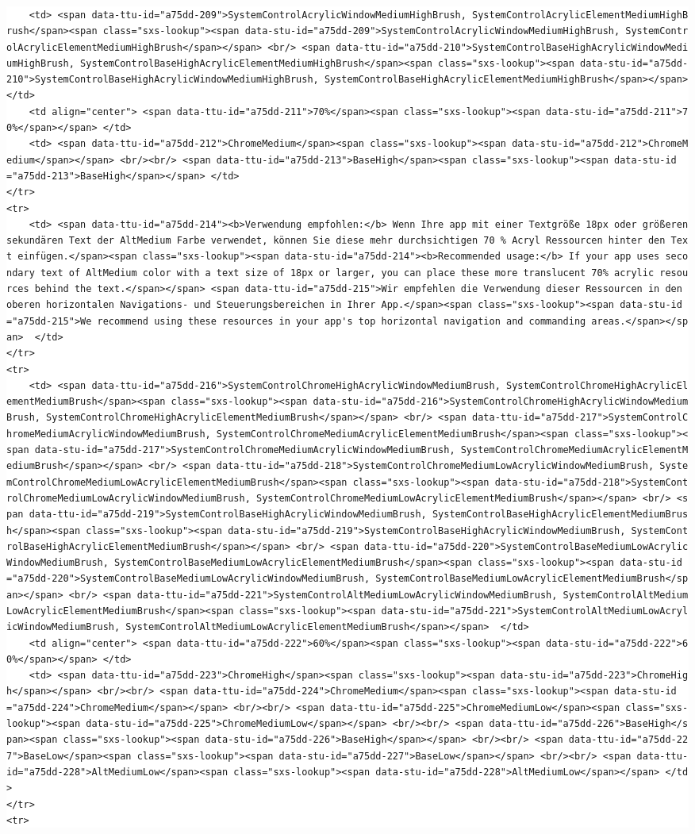         <td> <span data-ttu-id="a75dd-209">SystemControlAcrylicWindowMediumHighBrush, SystemControlAcrylicElementMediumHighBrush</span><span class="sxs-lookup"><span data-stu-id="a75dd-209">SystemControlAcrylicWindowMediumHighBrush, SystemControlAcrylicElementMediumHighBrush</span></span> <br/> <span data-ttu-id="a75dd-210">SystemControlBaseHighAcrylicWindowMediumHighBrush, SystemControlBaseHighAcrylicElementMediumHighBrush</span><span class="sxs-lookup"><span data-stu-id="a75dd-210">SystemControlBaseHighAcrylicWindowMediumHighBrush, SystemControlBaseHighAcrylicElementMediumHighBrush</span></span> </td>
        <td align="center"> <span data-ttu-id="a75dd-211">70%</span><span class="sxs-lookup"><span data-stu-id="a75dd-211">70%</span></span> </td>
        <td> <span data-ttu-id="a75dd-212">ChromeMedium</span><span class="sxs-lookup"><span data-stu-id="a75dd-212">ChromeMedium</span></span> <br/><br/> <span data-ttu-id="a75dd-213">BaseHigh</span><span class="sxs-lookup"><span data-stu-id="a75dd-213">BaseHigh</span></span> </td>
    </tr>
    <tr>
        <td> <span data-ttu-id="a75dd-214"><b>Verwendung empfohlen:</b> Wenn Ihre app mit einer Textgröße 18px oder größeren sekundären Text der AltMedium Farbe verwendet, können Sie diese mehr durchsichtigen 70 % Acryl Ressourcen hinter den Text einfügen.</span><span class="sxs-lookup"><span data-stu-id="a75dd-214"><b>Recommended usage:</b> If your app uses secondary text of AltMedium color with a text size of 18px or larger, you can place these more translucent 70% acrylic resources behind the text.</span></span> <span data-ttu-id="a75dd-215">Wir empfehlen die Verwendung dieser Ressourcen in den oberen horizontalen Navigations- und Steuerungsbereichen in Ihrer App.</span><span class="sxs-lookup"><span data-stu-id="a75dd-215">We recommend using these resources in your app's top horizontal navigation and commanding areas.</span></span>  </td>
    </tr>
    <tr>
        <td> <span data-ttu-id="a75dd-216">SystemControlChromeHighAcrylicWindowMediumBrush, SystemControlChromeHighAcrylicElementMediumBrush</span><span class="sxs-lookup"><span data-stu-id="a75dd-216">SystemControlChromeHighAcrylicWindowMediumBrush, SystemControlChromeHighAcrylicElementMediumBrush</span></span> <br/> <span data-ttu-id="a75dd-217">SystemControlChromeMediumAcrylicWindowMediumBrush, SystemControlChromeMediumAcrylicElementMediumBrush</span><span class="sxs-lookup"><span data-stu-id="a75dd-217">SystemControlChromeMediumAcrylicWindowMediumBrush, SystemControlChromeMediumAcrylicElementMediumBrush</span></span> <br/> <span data-ttu-id="a75dd-218">SystemControlChromeMediumLowAcrylicWindowMediumBrush, SystemControlChromeMediumLowAcrylicElementMediumBrush</span><span class="sxs-lookup"><span data-stu-id="a75dd-218">SystemControlChromeMediumLowAcrylicWindowMediumBrush, SystemControlChromeMediumLowAcrylicElementMediumBrush</span></span> <br/> <span data-ttu-id="a75dd-219">SystemControlBaseHighAcrylicWindowMediumBrush, SystemControlBaseHighAcrylicElementMediumBrush</span><span class="sxs-lookup"><span data-stu-id="a75dd-219">SystemControlBaseHighAcrylicWindowMediumBrush, SystemControlBaseHighAcrylicElementMediumBrush</span></span> <br/> <span data-ttu-id="a75dd-220">SystemControlBaseMediumLowAcrylicWindowMediumBrush, SystemControlBaseMediumLowAcrylicElementMediumBrush</span><span class="sxs-lookup"><span data-stu-id="a75dd-220">SystemControlBaseMediumLowAcrylicWindowMediumBrush, SystemControlBaseMediumLowAcrylicElementMediumBrush</span></span> <br/> <span data-ttu-id="a75dd-221">SystemControlAltMediumLowAcrylicWindowMediumBrush, SystemControlAltMediumLowAcrylicElementMediumBrush</span><span class="sxs-lookup"><span data-stu-id="a75dd-221">SystemControlAltMediumLowAcrylicWindowMediumBrush, SystemControlAltMediumLowAcrylicElementMediumBrush</span></span>  </td>
        <td align="center"> <span data-ttu-id="a75dd-222">60%</span><span class="sxs-lookup"><span data-stu-id="a75dd-222">60%</span></span> </td>
        <td> <span data-ttu-id="a75dd-223">ChromeHigh</span><span class="sxs-lookup"><span data-stu-id="a75dd-223">ChromeHigh</span></span> <br/><br/> <span data-ttu-id="a75dd-224">ChromeMedium</span><span class="sxs-lookup"><span data-stu-id="a75dd-224">ChromeMedium</span></span> <br/><br/> <span data-ttu-id="a75dd-225">ChromeMediumLow</span><span class="sxs-lookup"><span data-stu-id="a75dd-225">ChromeMediumLow</span></span> <br/><br/> <span data-ttu-id="a75dd-226">BaseHigh</span><span class="sxs-lookup"><span data-stu-id="a75dd-226">BaseHigh</span></span> <br/><br/> <span data-ttu-id="a75dd-227">BaseLow</span><span class="sxs-lookup"><span data-stu-id="a75dd-227">BaseLow</span></span> <br/><br/> <span data-ttu-id="a75dd-228">AltMediumLow</span><span class="sxs-lookup"><span data-stu-id="a75dd-228">AltMediumLow</span></span> </td>
    </tr>
    <tr>